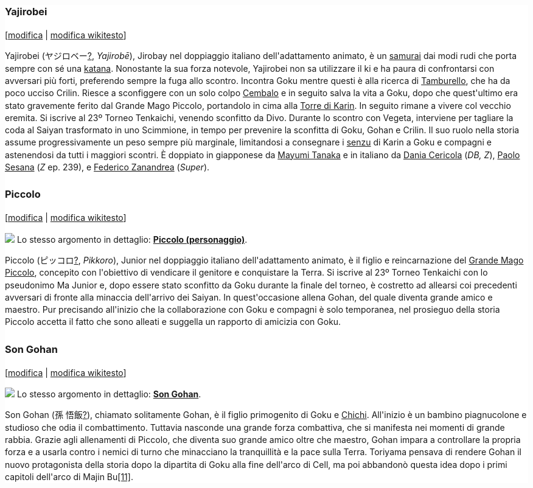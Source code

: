 ### Yajirobei

\[[modifica](/w/index.php?title=Personaggi_di_Dragon_Ball&veaction=edit&section=10 "Modifica la sezione Yajirobei") | [modifica wikitesto](/w/index.php?title=Personaggi_di_Dragon_Ball&action=edit&section=10 "Edit section's source code: Yajirobei")\]

Yajirobei (ヤジロベー[?](/wiki/Aiuto:Giapponese "Aiuto:Giapponese"), _Yajirobē_), Jirobay nel doppiaggio italiano dell'adattamento animato, è un [samurai](/wiki/Samurai "Samurai") dai modi rudi che porta sempre con sé una [katana](/wiki/Katana "Katana"). Nonostante la sua forza notevole, Yajirobei non sa utilizzare il ki e ha paura di confrontarsi con avversari più forti, preferendo sempre la fuga allo scontro. Incontra Goku mentre questi è alla ricerca di [Tamburello](#Tamburello), che ha da poco ucciso Crilin. Riesce a sconfiggere con un solo colpo [Cembalo](#Cembalo) e in seguito salva la vita a Goku, dopo che quest'ultimo era stato gravemente ferito dal Grande Mago Piccolo, portandolo in cima alla [Torre di Karin](/wiki/Cosmologia_di_Dragon_Ball#Torre_di_Karin "Cosmologia di Dragon Ball"). In seguito rimane a vivere col vecchio eremita. Si iscrive al 23º Torneo Tenkaichi, venendo sconfitto da Divo. Durante lo scontro con Vegeta, interviene per tagliare la coda al Saiyan trasformato in uno Scimmione, in tempo per prevenire la sconfitta di Goku, Gohan e Crilin. Il suo ruolo nella storia assume progressivamente un peso sempre più marginale, limitandosi a consegnare i [senzu](/wiki/Senzu "Senzu") di Karin a Goku e compagni e astenendosi da tutti i maggiori scontri. È doppiato in giapponese da [Mayumi Tanaka](/wiki/Mayumi_Tanaka "Mayumi Tanaka") e in italiano da [Dania Cericola](/wiki/Dania_Cericola "Dania Cericola") (_DB, Z_), [Paolo Sesana](/wiki/Paolo_Sesana "Paolo Sesana") (_Z_ ep. 239), e [Federico Zanandrea](/wiki/Federico_Zanandrea "Federico Zanandrea") (_Super_).

### Piccolo

\[[modifica](/w/index.php?title=Personaggi_di_Dragon_Ball&veaction=edit&section=11 "Modifica la sezione Piccolo") | [modifica wikitesto](/w/index.php?title=Personaggi_di_Dragon_Ball&action=edit&section=11 "Edit section's source code: Piccolo")\]

![](//upload.wikimedia.org/wikipedia/commons/thumb/8/87/Magnifying_glass_icon_mgx2.svg/18px-Magnifying_glass_icon_mgx2.svg.png) Lo stesso argomento in dettaglio: **[Piccolo (personaggio)](/wiki/Piccolo_\(personaggio\) "Piccolo (personaggio)")**.

Piccolo (ピッコロ[?](/wiki/Aiuto:Giapponese "Aiuto:Giapponese"), _Pikkoro_), Junior nel doppiaggio italiano dell'adattamento animato, è il figlio e reincarnazione del [Grande Mago Piccolo](/wiki/Grande_Mago_Piccolo "Grande Mago Piccolo"), concepito con l'obiettivo di vendicare il genitore e conquistare la Terra. Si iscrive al 23º Torneo Tenkaichi con lo pseudonimo Ma Junior e, dopo essere stato sconfitto da Goku durante la finale del torneo, è costretto ad allearsi coi precedenti avversari di fronte alla minaccia dell'arrivo dei Saiyan. In quest'occasione allena Gohan, del quale diventa grande amico e maestro. Pur precisando all'inizio che la collaborazione con Goku e compagni è solo temporanea, nel prosieguo della storia Piccolo accetta il fatto che sono alleati e suggella un rapporto di amicizia con Goku.

### Son Gohan

\[[modifica](/w/index.php?title=Personaggi_di_Dragon_Ball&veaction=edit&section=12 "Modifica la sezione Son Gohan") | [modifica wikitesto](/w/index.php?title=Personaggi_di_Dragon_Ball&action=edit&section=12 "Edit section's source code: Son Gohan")\]

![](//upload.wikimedia.org/wikipedia/commons/thumb/8/87/Magnifying_glass_icon_mgx2.svg/18px-Magnifying_glass_icon_mgx2.svg.png) Lo stesso argomento in dettaglio: **[Son Gohan](/wiki/Son_Gohan "Son Gohan")**.

Son Gohan (孫 悟飯[?](/wiki/Aiuto:Giapponese "Aiuto:Giapponese")), chiamato solitamente Gohan, è il figlio primogenito di Goku e [Chichi](/wiki/Chichi "Chichi"). All'inizio è un bambino piagnucolone e studioso che odia il combattimento. Tuttavia nasconde una grande forza combattiva, che si manifesta nei momenti di grande rabbia. Grazie agli allenamenti di Piccolo, che diventa suo grande amico oltre che maestro, Gohan impara a controllare la propria forza e a usarla contro i nemici di turno che minacciano la tranquillità e la pace sulla Terra. Toriyama pensava di rendere Gohan il nuovo protagonista della storia dopo la dipartita di Goku alla fine dell'arco di Cell, ma poi abbandonò questa idea dopo i primi capitoli dell'arco di Majin Bu[\[11\]](#cite_note-11).
